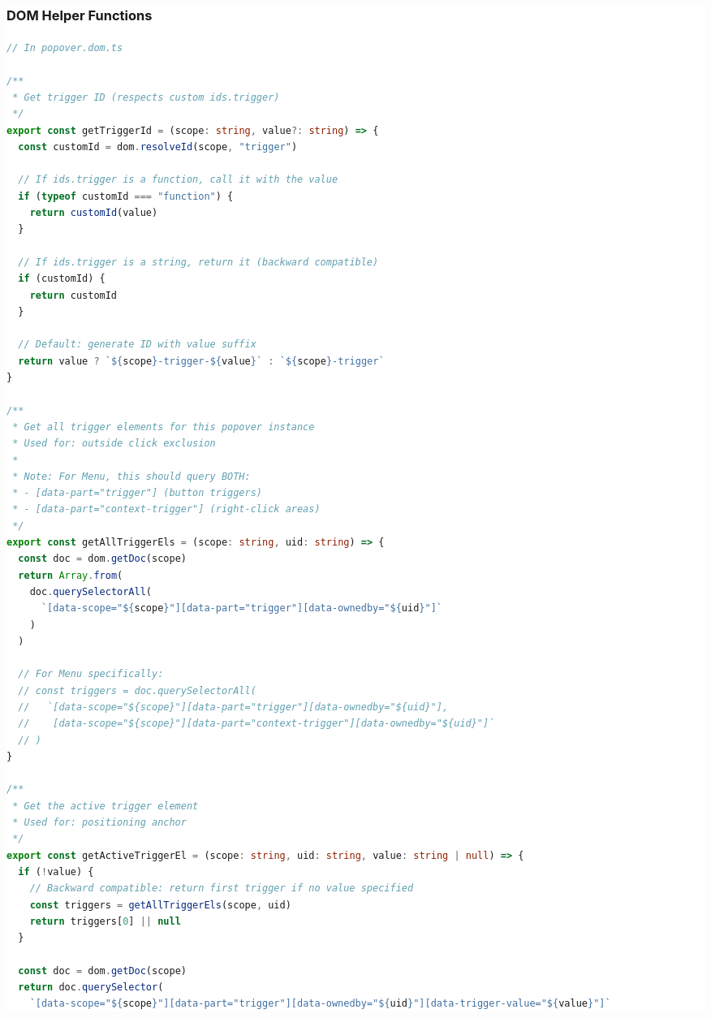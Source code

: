 ### DOM Helper Functions

```typescript
// In popover.dom.ts

/**
 * Get trigger ID (respects custom ids.trigger)
 */
export const getTriggerId = (scope: string, value?: string) => {
  const customId = dom.resolveId(scope, "trigger")

  // If ids.trigger is a function, call it with the value
  if (typeof customId === "function") {
    return customId(value)
  }

  // If ids.trigger is a string, return it (backward compatible)
  if (customId) {
    return customId
  }

  // Default: generate ID with value suffix
  return value ? `${scope}-trigger-${value}` : `${scope}-trigger`
}

/**
 * Get all trigger elements for this popover instance
 * Used for: outside click exclusion
 *
 * Note: For Menu, this should query BOTH:
 * - [data-part="trigger"] (button triggers)
 * - [data-part="context-trigger"] (right-click areas)
 */
export const getAllTriggerEls = (scope: string, uid: string) => {
  const doc = dom.getDoc(scope)
  return Array.from(
    doc.querySelectorAll(
      `[data-scope="${scope}"][data-part="trigger"][data-ownedby="${uid}"]`
    )
  )

  // For Menu specifically:
  // const triggers = doc.querySelectorAll(
  //   `[data-scope="${scope}"][data-part="trigger"][data-ownedby="${uid}"],
  //    [data-scope="${scope}"][data-part="context-trigger"][data-ownedby="${uid}"]`
  // )
}

/**
 * Get the active trigger element
 * Used for: positioning anchor
 */
export const getActiveTriggerEl = (scope: string, uid: string, value: string | null) => {
  if (!value) {
    // Backward compatible: return first trigger if no value specified
    const triggers = getAllTriggerEls(scope, uid)
    return triggers[0] || null
  }

  const doc = dom.getDoc(scope)
  return doc.querySelector(
    `[data-scope="${scope}"][data-part="trigger"][data-ownedby="${uid}"][data-trigger-value="${value}"]`
```